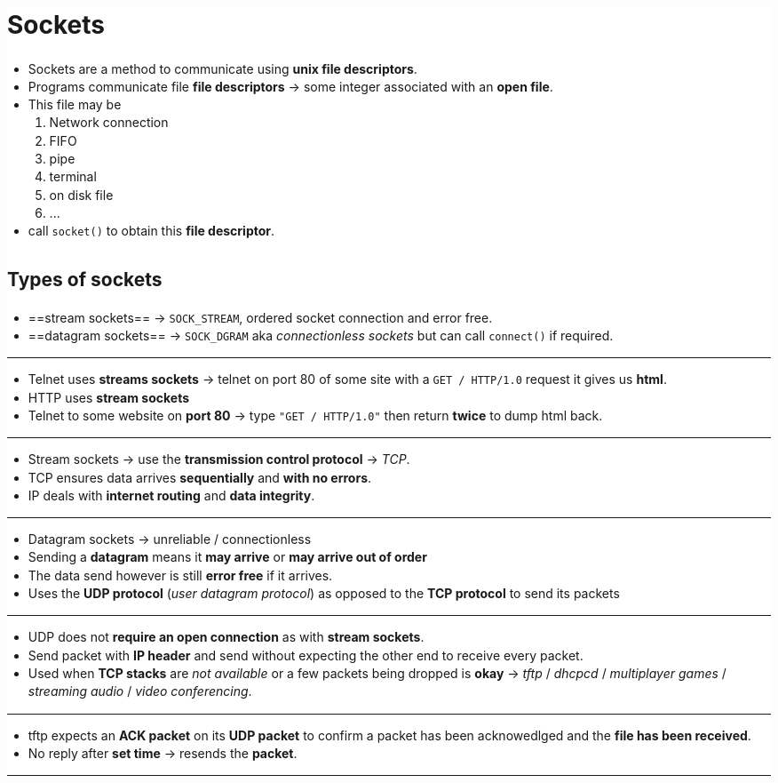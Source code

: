 # Sockets

- Sockets are a method to communicate using **unix file descriptors**.
- Programs communicate file **file descriptors** $\to$ some integer associated with an **open file**.
- This file may be
  1. Network connection
  2. FIFO
  3. pipe
  4. terminal
  5. on disk file
  6. ...
- call `socket()` to obtain this **file descriptor**.

## Types of sockets

- ==stream sockets== $\to$ `SOCK_STREAM`, ordered socket connection and error free.
- ==datagram sockets== $\to$ `SOCK_DGRAM` aka *connectionless sockets* but can call `connect()` if required.

---

- Telnet uses **streams sockets** $\to$ telnet on port 80 of some site with a `GET / HTTP/1.0`  request it gives us **html**.
- HTTP uses **stream sockets**
- Telnet to some website on **port 80** $\to$ type `"GET / HTTP/1.0"` then return **twice** to dump html back.

---

- Stream sockets $\to$ use the **transmission control protocol** $\to$ $TCP$. 
- TCP ensures data arrives **sequentially** and **with no errors**.
- IP deals with **internet routing** and **data integrity**.

---

- Datagram sockets $\to$ unreliable / connectionless
- Sending a **datagram** means it **may arrive** or **may arrive out of order**
- The data send however is still **error free** if it arrives.
- Uses the **UDP protocol** (*user datagram protocol*) as opposed to the **TCP protocol** to send its packets 

---

- UDP does not **require an open connection** as with **stream sockets**.
- Send packet with **IP header** and send without expecting the other end to receive every packet.
- Used when **TCP stacks** are *not available* or a few packets being dropped is **okay** $\to$ *tftp* / *dhcpcd* / *multiplayer games* / *streaming audio* / *video conferencing*.

---

- tftp expects an **ACK packet** on its **UDP packet** to confirm a packet has been acknowedlged and the **file has been received**.
- No reply after **set time** $\to$ resends the **packet**.

---